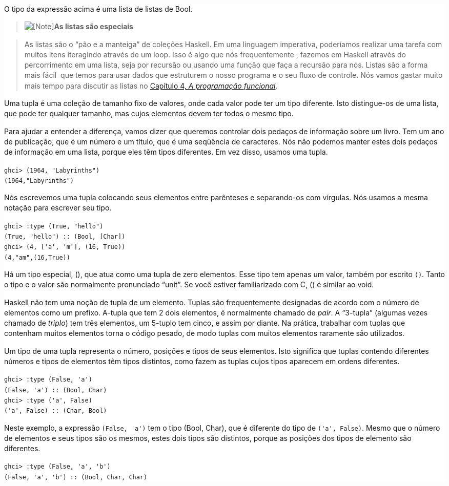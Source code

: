 O tipo da expressão acima é uma lista de listas de Bool.



>![[Note]]({{site.url}}/rwh-ptbr/assets/note.png)**As listas são especiais**

>As listas são o “pão e a manteiga” de coleções Haskell. Em uma linguagem imperativa, poderíamos realizar uma tarefa com muitos itens iteragindo através de um loop. Isso é algo que nós frequentemente , fazemos em Haskell através do percorrimento em uma lista, seja por recursão ou usando uma função que faça a recursão para nós. Listas são a forma mais fácil  que temos para usar dados que estruturem o nosso programa e o seu fluxo de controle. Nós vamos gastar muito mais tempo para discutir as listas no [Capítulo 4, _A programação funcional_]().

Uma tupla é uma coleção de tamanho fixo de valores, onde cada valor pode ter um tipo diferente. Isto distingue-os de uma lista, que pode ter qualquer tamanho, mas cujos elementos devem ter todos o mesmo tipo.

Para ajudar a entender a diferença, vamos dizer que queremos controlar dois pedaços de informação sobre um livro. Tem um ano de publicação, que é um número e um título, que é uma seqüência de caracteres. Nós não podemos manter estes dois pedaços de informação em uma lista, porque eles têm tipos diferentes. Em vez disso, usamos uma tupla.

    ghci> (1964, "Labyrinths")
    (1964,"Labyrinths")

Nós escrevemos uma tupla colocando seus elementos entre parênteses e separando-os com vírgulas. Nós usamos a mesma notação para escrever seu tipo.

    ghci> :type (True, "hello")
    (True, "hello") :: (Bool, [Char])
    ghci> (4, ['a', 'm'], (16, True))
    (4,"am",(16,True))

Há um tipo especial, (), que atua como uma tupla de zero elementos. Esse tipo tem apenas um valor, também por escrito `()`. Tanto o tipo e o valor são normalmente pronunciado “unit”. Se você estiver familiarizado com C, () é similar ao void.

Haskell não tem uma noção de tupla de um elemento. Tuplas são frequentemente designadas de acordo com o número de elementos como um prefixo. A-tupla que tem 2 dois elementos, é normalmente chamado de _pair_. A “3-tupla” (algumas vezes chamado de _triplo_) tem três elementos, um 5-tuplo tem cinco, e assim por diante. Na prática, trabalhar com tuplas que contenham muitos elementos torna o código pesado, de modo tuplas com muitos elementos raramente são utilizados.

Um tipo de uma tupla representa o número, posições e tipos de seus elementos. Isto significa que tuplas contendo diferentes números e tipos de elementos têm tipos distintos, como fazem as tuplas cujos tipos aparecem em ordens diferentes.

    ghci> :type (False, 'a')
    (False, 'a') :: (Bool, Char)
    ghci> :type ('a', False)
    ('a', False) :: (Char, Bool)

Neste exemplo, a expressão `(False, 'a')` tem o tipo (Bool, Char), que é diferente do tipo de `('a', False)`. Mesmo que o número de elementos e seus tipos são os mesmos, estes dois tipos são distintos, porque as posições dos tipos de elemento são diferentes.

    ghci> :type (False, 'a', 'b')
    (False, 'a', 'b') :: (Bool, Char, Char)
